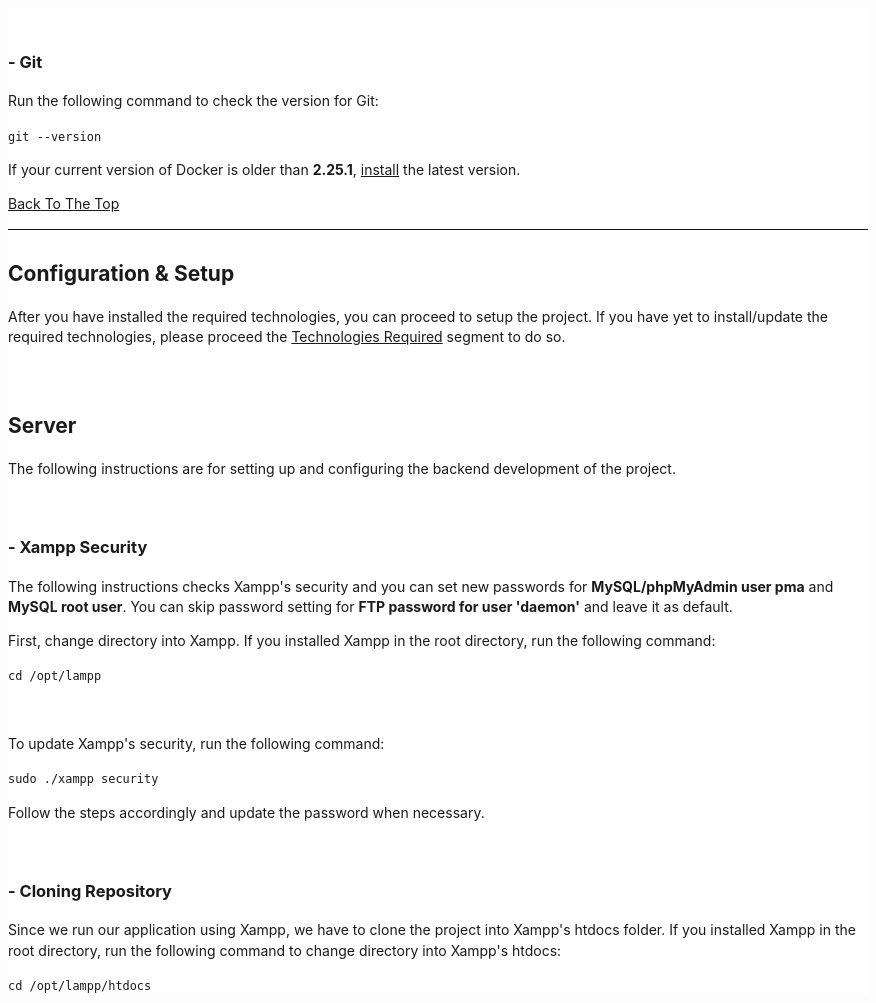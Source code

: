<br>

### - Git <a name="version_check_git"></a>
Run the following command to check the version for Git:
```
git --version
```
If your current version of Docker is older than **2.25.1**, [install](#install_git) the latest version.

[Back To The Top](#SKOR-Application)

---
## Configuration & Setup <a name="setup"></a>
After you have installed the required technologies, you can proceed to setup the project. If you have yet to install/update the required technologies, please proceed the [Technologies Required](#technologies_required) segment to do so.

<br>

## Server <a name="server"></a>
The following instructions are for setting up and configuring the backend development of the project.

<br>

### - Xampp Security <a name="xampp_security"></a>
The following instructions checks Xampp's security and you can set new passwords for **MySQL/phpMyAdmin user pma** and **MySQL root user**. You can skip password setting for **FTP password for user 'daemon'** and leave it as default.

First, change directory into Xampp. If you installed Xampp in the root directory, run the following command:
```
cd /opt/lampp
```
<br>

To update Xampp's security, run the following command:
```
sudo ./xampp security
```
Follow the steps accordingly and update the password when necessary.

<br>

### - Cloning Repository <a name="cloning_repository"></a>
Since we run our application using Xampp, we have to clone the project into Xampp's htdocs folder.
If you installed Xampp in the root directory, run the following command to change directory into Xampp's htdocs:
```
cd /opt/lampp/htdocs
```
